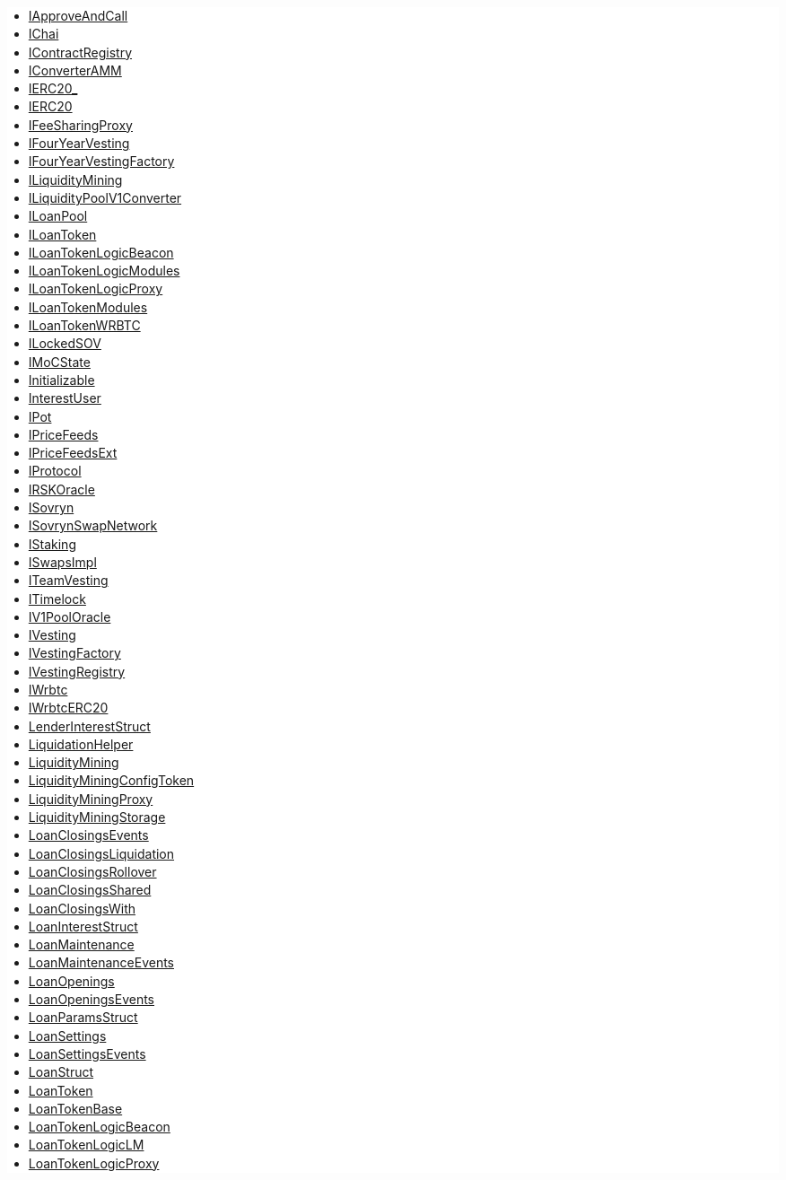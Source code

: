 * [IApproveAndCall](IApproveAndCall.md)
* [IChai](IChai.md)
* [IContractRegistry](IContractRegistry.md)
* [IConverterAMM](IConverterAMM.md)
* [IERC20_](IERC20_.md)
* [IERC20](IERC20.md)
* [IFeeSharingProxy](IFeeSharingProxy.md)
* [IFourYearVesting](IFourYearVesting.md)
* [IFourYearVestingFactory](IFourYearVestingFactory.md)
* [ILiquidityMining](ILiquidityMining.md)
* [ILiquidityPoolV1Converter](ILiquidityPoolV1Converter.md)
* [ILoanPool](ILoanPool.md)
* [ILoanToken](ILoanToken.md)
* [ILoanTokenLogicBeacon](ILoanTokenLogicBeacon.md)
* [ILoanTokenLogicModules](ILoanTokenLogicModules.md)
* [ILoanTokenLogicProxy](ILoanTokenLogicProxy.md)
* [ILoanTokenModules](ILoanTokenModules.md)
* [ILoanTokenWRBTC](ILoanTokenWRBTC.md)
* [ILockedSOV](ILockedSOV.md)
* [IMoCState](IMoCState.md)
* [Initializable](Initializable.md)
* [InterestUser](InterestUser.md)
* [IPot](IPot.md)
* [IPriceFeeds](IPriceFeeds.md)
* [IPriceFeedsExt](IPriceFeedsExt.md)
* [IProtocol](IProtocol.md)
* [IRSKOracle](IRSKOracle.md)
* [ISovryn](ISovryn.md)
* [ISovrynSwapNetwork](ISovrynSwapNetwork.md)
* [IStaking](IStaking.md)
* [ISwapsImpl](ISwapsImpl.md)
* [ITeamVesting](ITeamVesting.md)
* [ITimelock](ITimelock.md)
* [IV1PoolOracle](IV1PoolOracle.md)
* [IVesting](IVesting.md)
* [IVestingFactory](IVestingFactory.md)
* [IVestingRegistry](IVestingRegistry.md)
* [IWrbtc](IWrbtc.md)
* [IWrbtcERC20](IWrbtcERC20.md)
* [LenderInterestStruct](LenderInterestStruct.md)
* [LiquidationHelper](LiquidationHelper.md)
* [LiquidityMining](LiquidityMining.md)
* [LiquidityMiningConfigToken](LiquidityMiningConfigToken.md)
* [LiquidityMiningProxy](LiquidityMiningProxy.md)
* [LiquidityMiningStorage](LiquidityMiningStorage.md)
* [LoanClosingsEvents](LoanClosingsEvents.md)
* [LoanClosingsLiquidation](LoanClosingsLiquidation.md)
* [LoanClosingsRollover](LoanClosingsRollover.md)
* [LoanClosingsShared](LoanClosingsShared.md)
* [LoanClosingsWith](LoanClosingsWith.md)
* [LoanInterestStruct](LoanInterestStruct.md)
* [LoanMaintenance](LoanMaintenance.md)
* [LoanMaintenanceEvents](LoanMaintenanceEvents.md)
* [LoanOpenings](LoanOpenings.md)
* [LoanOpeningsEvents](LoanOpeningsEvents.md)
* [LoanParamsStruct](LoanParamsStruct.md)
* [LoanSettings](LoanSettings.md)
* [LoanSettingsEvents](LoanSettingsEvents.md)
* [LoanStruct](LoanStruct.md)
* [LoanToken](LoanToken.md)
* [LoanTokenBase](LoanTokenBase.md)
* [LoanTokenLogicBeacon](LoanTokenLogicBeacon.md)
* [LoanTokenLogicLM](LoanTokenLogicLM.md)
* [LoanTokenLogicProxy](LoanTokenLogicProxy.md)